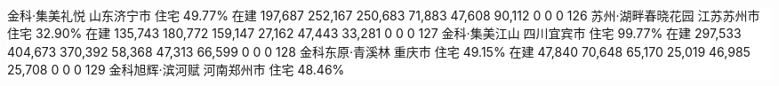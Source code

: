 金科·集美礼悦
山东济宁市
住宅
49.77%
在建
197,687
252,167
250,683
71,883
47,608
90,112
0
0
0
126
苏州·湖畔春晓花园
江苏苏州市
住宅
32.90%
在建
135,743
180,772
159,147
27,162
47,443
33,281
0
0
0
127
金科·集美江山
四川宜宾市
住宅
99.77%
在建
297,533
404,673
370,392
58,368
47,313
66,599
0
0
0
128
金科东原·青溪林
重庆市
住宅
49.15%
在建
47,840
70,648
65,170
25,019
46,985
25,708
0
0
0
129
金科旭辉·滨河赋
河南郑州市
住宅
48.46%